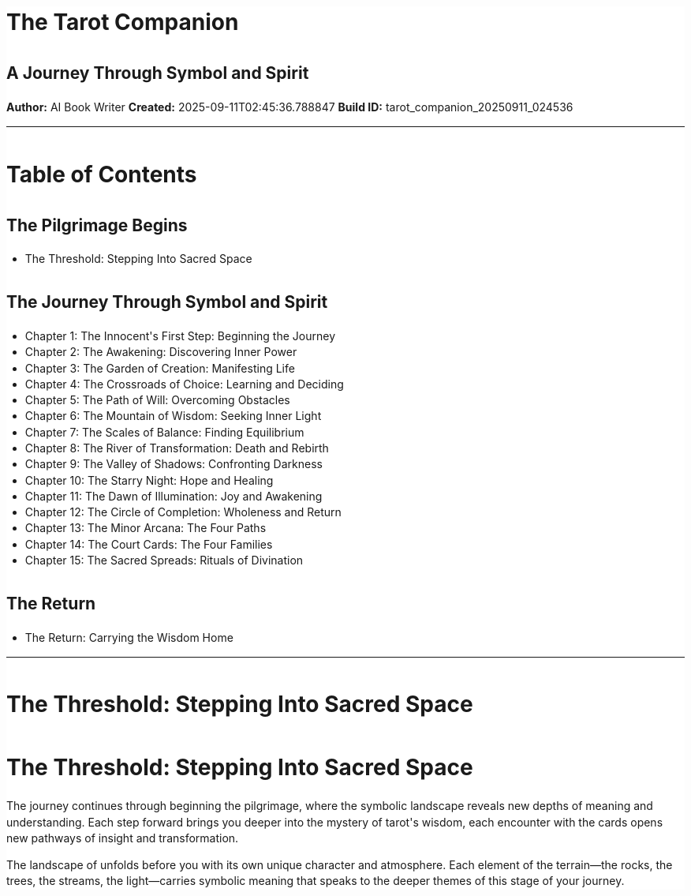 # The Tarot Companion
## A Journey Through Symbol and Spirit

**Author:** AI Book Writer
**Created:** 2025-09-11T02:45:36.788847
**Build ID:** tarot_companion_20250911_024536

---

# Table of Contents

## The Pilgrimage Begins
- The Threshold: Stepping Into Sacred Space

## The Journey Through Symbol and Spirit
- Chapter 1: The Innocent's First Step: Beginning the Journey
- Chapter 2: The Awakening: Discovering Inner Power
- Chapter 3: The Garden of Creation: Manifesting Life
- Chapter 4: The Crossroads of Choice: Learning and Deciding
- Chapter 5: The Path of Will: Overcoming Obstacles
- Chapter 6: The Mountain of Wisdom: Seeking Inner Light
- Chapter 7: The Scales of Balance: Finding Equilibrium
- Chapter 8: The River of Transformation: Death and Rebirth
- Chapter 9: The Valley of Shadows: Confronting Darkness
- Chapter 10: The Starry Night: Hope and Healing
- Chapter 11: The Dawn of Illumination: Joy and Awakening
- Chapter 12: The Circle of Completion: Wholeness and Return
- Chapter 13: The Minor Arcana: The Four Paths
- Chapter 14: The Court Cards: The Four Families
- Chapter 15: The Sacred Spreads: Rituals of Divination

## The Return
- The Return: Carrying the Wisdom Home

---

# The Threshold: Stepping Into Sacred Space

# The Threshold: Stepping Into Sacred Space

The journey continues through beginning the pilgrimage, where the symbolic landscape reveals new depths of meaning and understanding. Each step forward brings you deeper into the mystery of tarot's wisdom, each encounter with the cards opens new pathways of insight and transformation.

The landscape of  unfolds before you with its own unique character and atmosphere. Each element of the terrain—the rocks, the trees, the streams, the light—carries symbolic meaning that speaks to the deeper themes of this stage of your journey.
